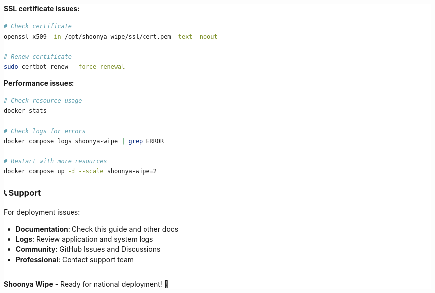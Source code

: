 **SSL certificate issues:**
```bash
# Check certificate
openssl x509 -in /opt/shoonya-wipe/ssl/cert.pem -text -noout

# Renew certificate
sudo certbot renew --force-renewal
```

**Performance issues:**
```bash
# Check resource usage
docker stats

# Check logs for errors
docker compose logs shoonya-wipe | grep ERROR

# Restart with more resources
docker compose up -d --scale shoonya-wipe=2
```

### 📞 **Support**

For deployment issues:
- **Documentation**: Check this guide and other docs
- **Logs**: Review application and system logs
- **Community**: GitHub Issues and Discussions
- **Professional**: Contact support team

---

**Shoonya Wipe** - Ready for national deployment! 🚀
